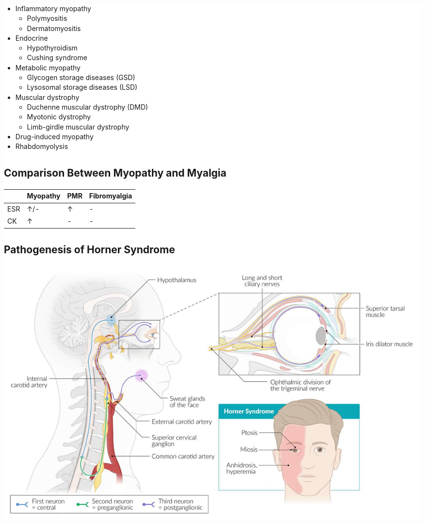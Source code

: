 - Inflammatory myopathy
  - Polymyositis
  - Dermatomyositis
- Endocrine
  - Hypothyroidism
  - Cushing syndrome
- Metabolic myopathy
  - Glycogen storage diseases (GSD)
  - Lysosomal storage diseases (LSD)
- Muscular dystrophy
  - Duchenne muscular dystrophy (DMD)
  - Myotonic dystrophy
  - Limb-girdle muscular dystrophy
- Drug-induced myopathy
- Rhabdomyolysis

## Comparison Between Myopathy and Myalgia

||Myopathy|PMR|Fibromyalgia|
|-|-|-|-|
|ESR|↑/-|↑|-|
|CK|↑|-|-|

## Pathogenesis of Horner Syndrome

![](../../Figures/Pathogenesis%20of%20Horner%20Syndrome.jpg)
